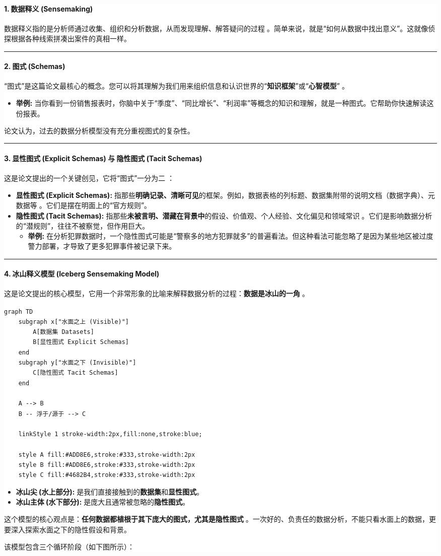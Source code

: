 #### 1\. 数据释义 (Sensemaking)

数据释义指的是分析师通过收集、组织和分析数据，从而发现理解、解答疑问的过程 。简单来说，就是“如何从数据中找出意义”。这就像侦探根据各种线索拼凑出案件的真相一样。

-----

#### 2\. 图式 (Schemas)

“图式”是这篇论文最核心的概念。您可以将其理解为我们用来组织信息和认识世界的“**知识框架**”或“**心智模型**” 。

  * **举例:** 当你看到一份销售报表时，你脑中关于“季度”、“同比增长”、“利润率”等概念的知识和理解，就是一种图式。它帮助你快速解读这份报表。

论文认为，过去的数据分析模型没有充分重视图式的复杂性。

-----

#### 3\. 显性图式 (Explicit Schemas) 与 隐性图式 (Tacit Schemas)

这是论文提出的一个关键创见，它将“图式”一分为二 ：

  * **显性图式 (Explicit Schemas):** 指那些**明确记录、清晰可见**的框架。例如，数据表格的列标题、数据集附带的说明文档（数据字典）、元数据等 。它们是摆在明面上的“官方规则”。
  * **隐性图式 (Tacit Schemas):** 指那些**未被言明、潜藏在背景中**的假设、价值观、个人经验、文化偏见和领域常识 。它们是影响数据分析的“潜规则”，往往不被察觉，但作用巨大。
      * **举例:** 在分析犯罪数据时，一个隐性图式可能是“警察多的地方犯罪就多”的普遍看法。但这种看法可能忽略了是因为某些地区被过度警力部署，才导致了更多犯罪事件被记录下来。

-----

#### 4\. 冰山释义模型 (Iceberg Sensemaking Model)

这是论文提出的核心模型，它用一个非常形象的比喻来解释数据分析的过程：**数据是冰山的一角** 。

```mermaid
graph TD
    subgraph x["水面之上 (Visible)"]
        A[数据集 Datasets]
        B[显性图式 Explicit Schemas]
    end
    subgraph y["水面之下 (Invisible)"]
        C[隐性图式 Tacit Schemas]
    end

    A --> B
    B -- 浮于/源于 --> C

    linkStyle 1 stroke-width:2px,fill:none,stroke:blue;

    style A fill:#ADD8E6,stroke:#333,stroke-width:2px
    style B fill:#ADD8E6,stroke:#333,stroke-width:2px
    style C fill:#4682B4,stroke:#333,stroke-width:2px
```

  * **冰山尖 (水上部分):** 是我们直接接触到的**数据集**和**显性图式**。
  * **冰山主体 (水下部分):** 是庞大且通常被忽略的**隐性图式**。

这个模型的核心观点是：**任何数据都植根于其下庞大的图式，尤其是隐性图式** 。一次好的、负责任的数据分析，不能只看水面上的数据，更要深入探索水面之下的隐性假设和背景。

该模型包含三个循环阶段（如下图所示）：
